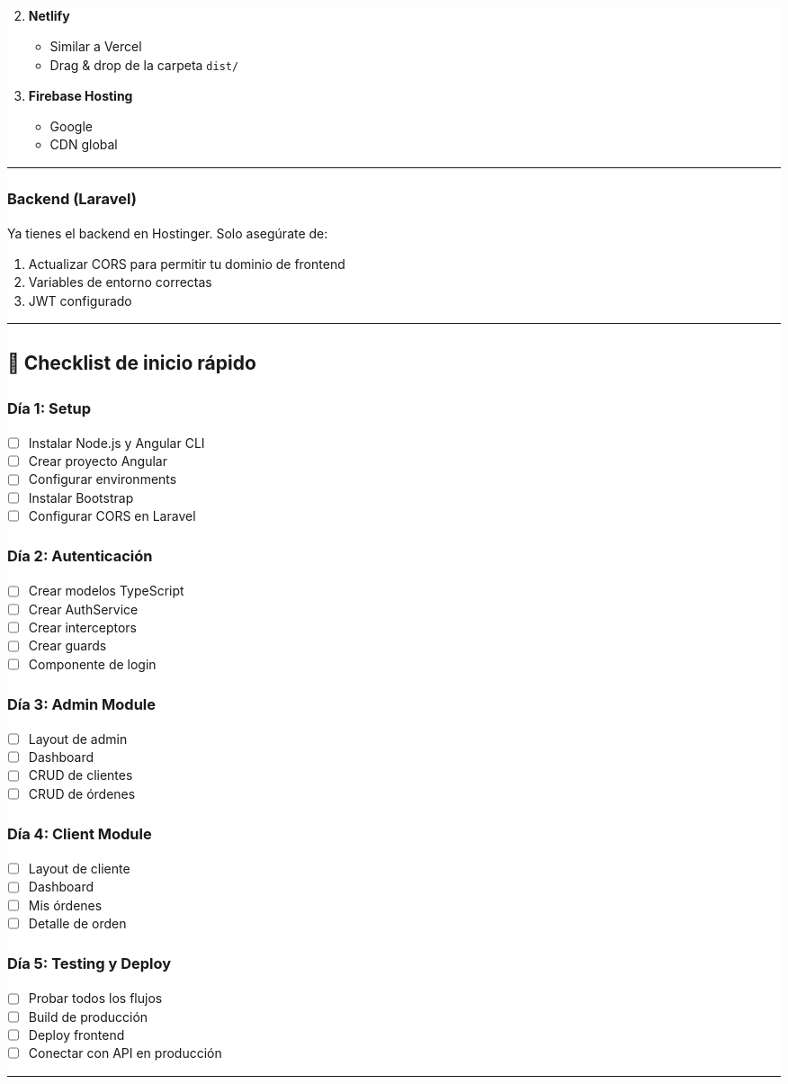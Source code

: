 2. **Netlify**
   - Similar a Vercel
   - Drag & drop de la carpeta `dist/`

3. **Firebase Hosting**
   - Google
   - CDN global

---

### Backend (Laravel)

Ya tienes el backend en Hostinger. Solo asegúrate de:

1. Actualizar CORS para permitir tu dominio de frontend
2. Variables de entorno correctas
3. JWT configurado

---

## 📝 Checklist de inicio rápido

### Día 1: Setup
- [ ] Instalar Node.js y Angular CLI
- [ ] Crear proyecto Angular
- [ ] Configurar environments
- [ ] Instalar Bootstrap
- [ ] Configurar CORS en Laravel

### Día 2: Autenticación
- [ ] Crear modelos TypeScript
- [ ] Crear AuthService
- [ ] Crear interceptors
- [ ] Crear guards
- [ ] Componente de login

### Día 3: Admin Module
- [ ] Layout de admin
- [ ] Dashboard
- [ ] CRUD de clientes
- [ ] CRUD de órdenes

### Día 4: Client Module
- [ ] Layout de cliente
- [ ] Dashboard
- [ ] Mis órdenes
- [ ] Detalle de orden

### Día 5: Testing y Deploy
- [ ] Probar todos los flujos
- [ ] Build de producción
- [ ] Deploy frontend
- [ ] Conectar con API en producción

---